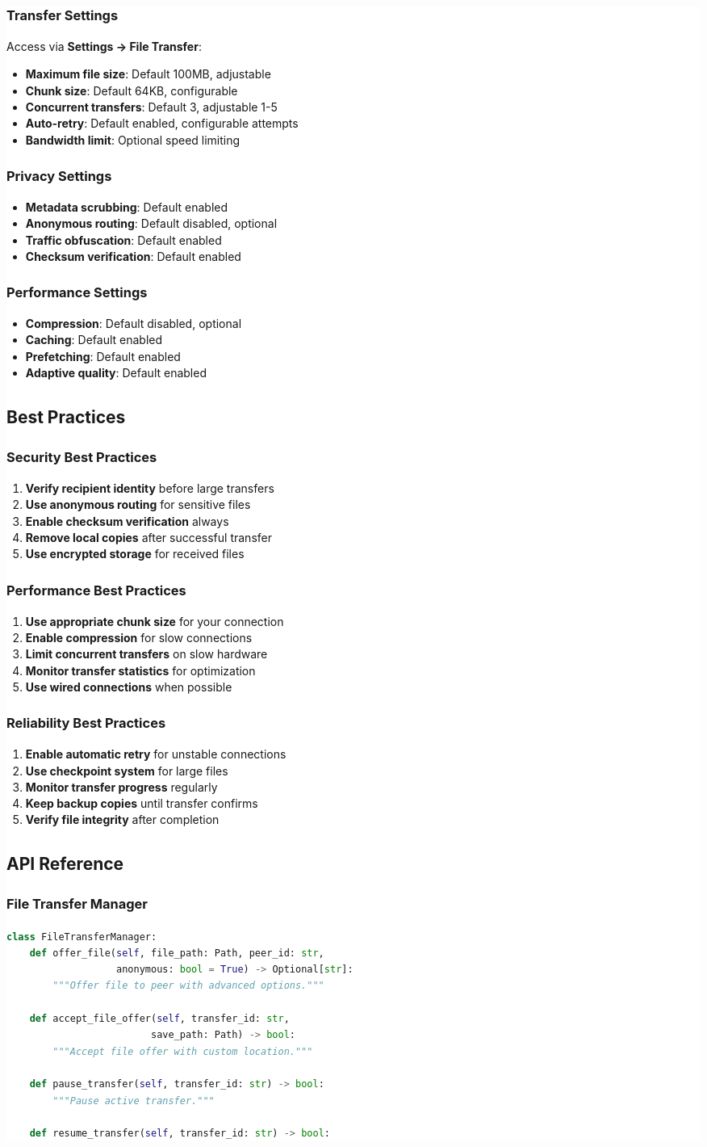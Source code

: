 ### Transfer Settings
Access via **Settings → File Transfer**:

- **Maximum file size**: Default 100MB, adjustable
- **Chunk size**: Default 64KB, configurable
- **Concurrent transfers**: Default 3, adjustable 1-5
- **Auto-retry**: Default enabled, configurable attempts
- **Bandwidth limit**: Optional speed limiting

### Privacy Settings
- **Metadata scrubbing**: Default enabled
- **Anonymous routing**: Default disabled, optional
- **Traffic obfuscation**: Default enabled
- **Checksum verification**: Default enabled

### Performance Settings
- **Compression**: Default disabled, optional
- **Caching**: Default enabled
- **Prefetching**: Default enabled
- **Adaptive quality**: Default enabled

## Best Practices

### Security Best Practices
1. **Verify recipient identity** before large transfers
2. **Use anonymous routing** for sensitive files
3. **Enable checksum verification** always
4. **Remove local copies** after successful transfer
5. **Use encrypted storage** for received files

### Performance Best Practices
1. **Use appropriate chunk size** for your connection
2. **Enable compression** for slow connections
3. **Limit concurrent transfers** on slow hardware
4. **Monitor transfer statistics** for optimization
5. **Use wired connections** when possible

### Reliability Best Practices
1. **Enable automatic retry** for unstable connections
2. **Use checkpoint system** for large files
3. **Monitor transfer progress** regularly
4. **Keep backup copies** until transfer confirms
5. **Verify file integrity** after completion

## API Reference

### File Transfer Manager
```python
class FileTransferManager:
    def offer_file(self, file_path: Path, peer_id: str,
                   anonymous: bool = True) -> Optional[str]:
        """Offer file to peer with advanced options."""

    def accept_file_offer(self, transfer_id: str,
                         save_path: Path) -> bool:
        """Accept file offer with custom location."""

    def pause_transfer(self, transfer_id: str) -> bool:
        """Pause active transfer."""

    def resume_transfer(self, transfer_id: str) -> bool:
```